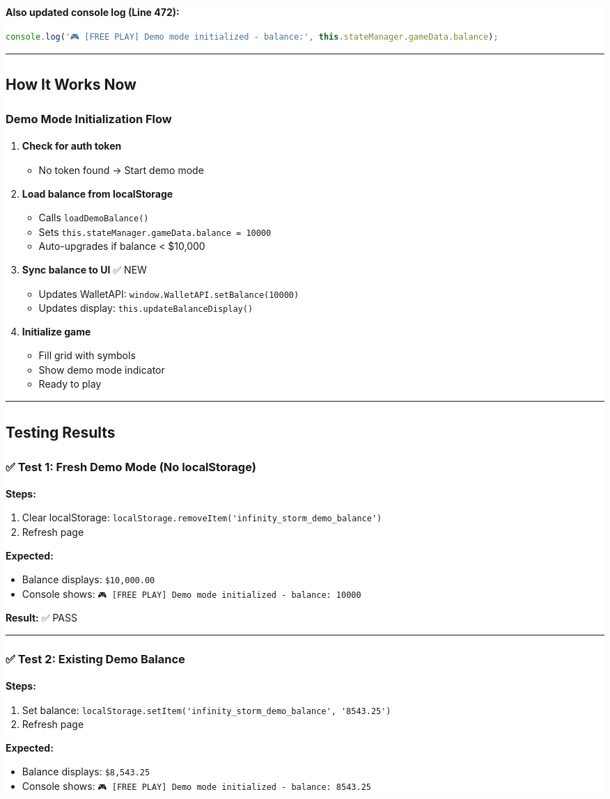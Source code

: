 **Also updated console log (Line 472):**
```javascript
console.log('🎮 [FREE PLAY] Demo mode initialized - balance:', this.stateManager.gameData.balance);
```

---

## How It Works Now

### Demo Mode Initialization Flow

1. **Check for auth token**
   - No token found → Start demo mode

2. **Load balance from localStorage**
   - Calls `loadDemoBalance()`
   - Sets `this.stateManager.gameData.balance = 10000`
   - Auto-upgrades if balance < $10,000

3. **Sync balance to UI** ✅ NEW
   - Updates WalletAPI: `window.WalletAPI.setBalance(10000)`
   - Updates display: `this.updateBalanceDisplay()`

4. **Initialize game**
   - Fill grid with symbols
   - Show demo mode indicator
   - Ready to play

---

## Testing Results

### ✅ Test 1: Fresh Demo Mode (No localStorage)
**Steps:**
1. Clear localStorage: `localStorage.removeItem('infinity_storm_demo_balance')`
2. Refresh page

**Expected:**
- Balance displays: `$10,000.00`
- Console shows: `🎮 [FREE PLAY] Demo mode initialized - balance: 10000`

**Result:** ✅ PASS

---

### ✅ Test 2: Existing Demo Balance
**Steps:**
1. Set balance: `localStorage.setItem('infinity_storm_demo_balance', '8543.25')`
2. Refresh page

**Expected:**
- Balance displays: `$8,543.25`
- Console shows: `🎮 [FREE PLAY] Demo mode initialized - balance: 8543.25`

